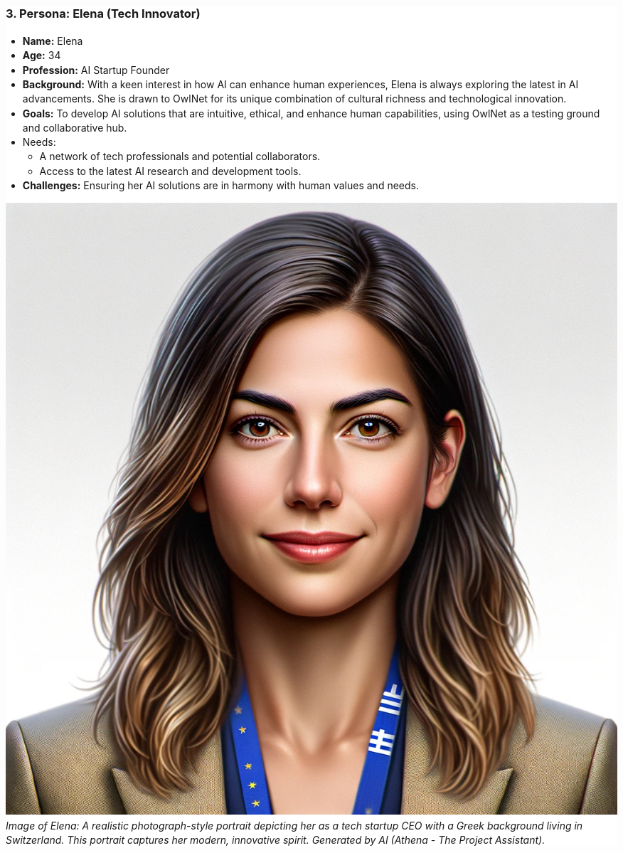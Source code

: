 ### 3. Persona: Elena (Tech Innovator)

- **Name:** Elena
- **Age:** 34
- **Profession:** AI Startup Founder
- **Background:** With a keen interest in how AI can enhance human experiences, Elena is always exploring the latest in AI advancements. She is drawn to OwlNet for its unique combination of cultural richness and technological innovation.
- **Goals:** To develop AI solutions that are intuitive, ethical, and enhance human capabilities, using OwlNet as a testing ground and collaborative hub.
- Needs:
  - A network of tech professionals and potential collaborators.
  - Access to the latest AI research and development tools.
- **Challenges:** Ensuring her AI solutions are in harmony with human values and needs.



![Elena portrait](/resources/images/personas/Elena/Elena%20portrait.png) *Image of Elena: A realistic photograph-style portrait depicting her as a tech startup CEO with a Greek background living in Switzerland. This portrait captures her modern, innovative spirit. Generated by AI (Athena - The Project Assistant).*
